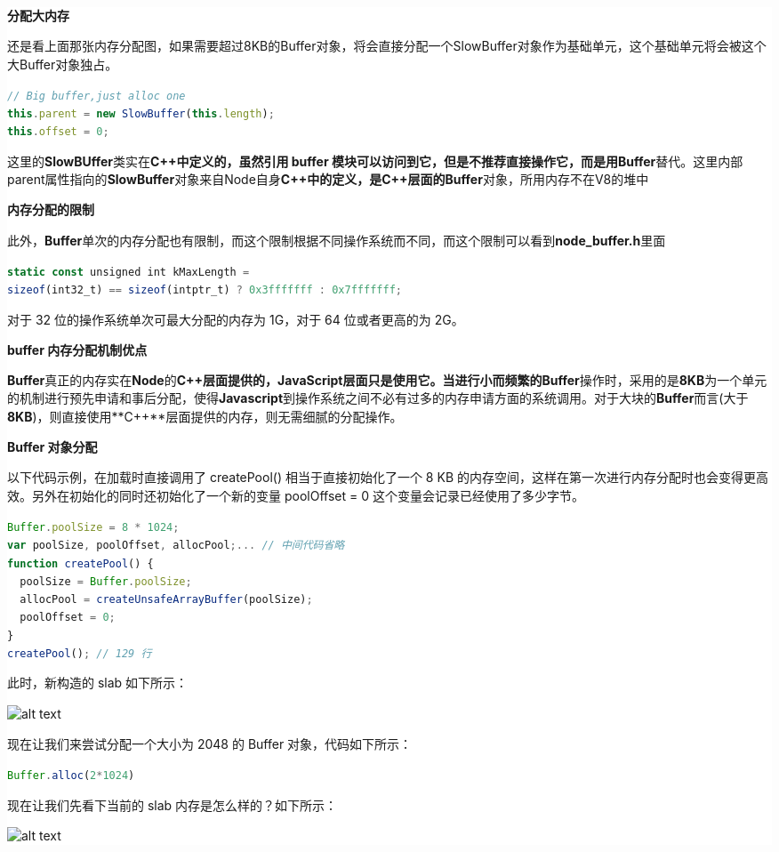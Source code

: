 **分配大内存**

还是看上面那张内存分配图，如果需要超过8KB的Buffer对象，将会直接分配一个SlowBuffer对象作为基础单元，这个基础单元将会被这个大Buffer对象独占。

```javascript
// Big buffer,just alloc one
this.parent = new SlowBuffer(this.length);
this.offset = 0;
```

这里的**SlowBUffer**类实在**C++**中定义的，虽然引用 **buffer** 模块可以访问到它，但是不推荐直接操作它，而是用**Buffer**替代。这里内部parent属性指向的**SlowBuffer**对象来自Node自身**C++**中的定义，是**C++**层面的**Buffer**对象，所用内存不在V8的堆中

**内存分配的限制**

此外，**Buffer**单次的内存分配也有限制，而这个限制根据不同操作系统而不同，而这个限制可以看到**node_buffer.h**里面

```javascript
static const unsigned int kMaxLength =
sizeof(int32_t) == sizeof(intptr_t) ? 0x3fffffff : 0x7fffffff;
```

对于 32 位的操作系统单次可最大分配的内存为 1G，对于 64 位或者更高的为 2G。

**buffer 内存分配机制优点**

**Buffer**真正的内存实在**Node**的**C++**层面提供的，**JavaScript**层面只是使用它。当进行小而频繁的**Buffer**操作时，采用的是**8KB**为一个单元的机制进行预先申请和事后分配，使得**Javascript**到操作系统之间不必有过多的内存申请方面的系统调用。对于大块的**Buffer**而言(大于**8KB**)，则直接使用**C++**层面提供的内存，则无需细腻的分配操作。


**Buffer 对象分配**

以下代码示例，在加载时直接调用了 createPool() 相当于直接初始化了一个 8 KB 的内存空间，这样在第一次进行内存分配时也会变得更高效。另外在初始化的同时还初始化了一个新的变量 poolOffset = 0 这个变量会记录已经使用了多少字节。

```javascript
Buffer.poolSize = 8 * 1024;
var poolSize, poolOffset, allocPool;... // 中间代码省略
function createPool() {  
  poolSize = Buffer.poolSize;  
  allocPool = createUnsafeArrayBuffer(poolSize);  
  poolOffset = 0;
}
createPool(); // 129 行
```

此时，新构造的 slab 如下所示：

![alt text](/blog/imgs/03技术/nodebuffer/4.webp)

现在让我们来尝试分配一个大小为 2048 的 Buffer 对象，代码如下所示：

```javascript
Buffer.alloc(2*1024)
```

现在让我们先看下当前的 slab 内存是怎么样的？如下所示：

![alt text](/blog/imgs/03技术/nodebuffer/5.webp)

